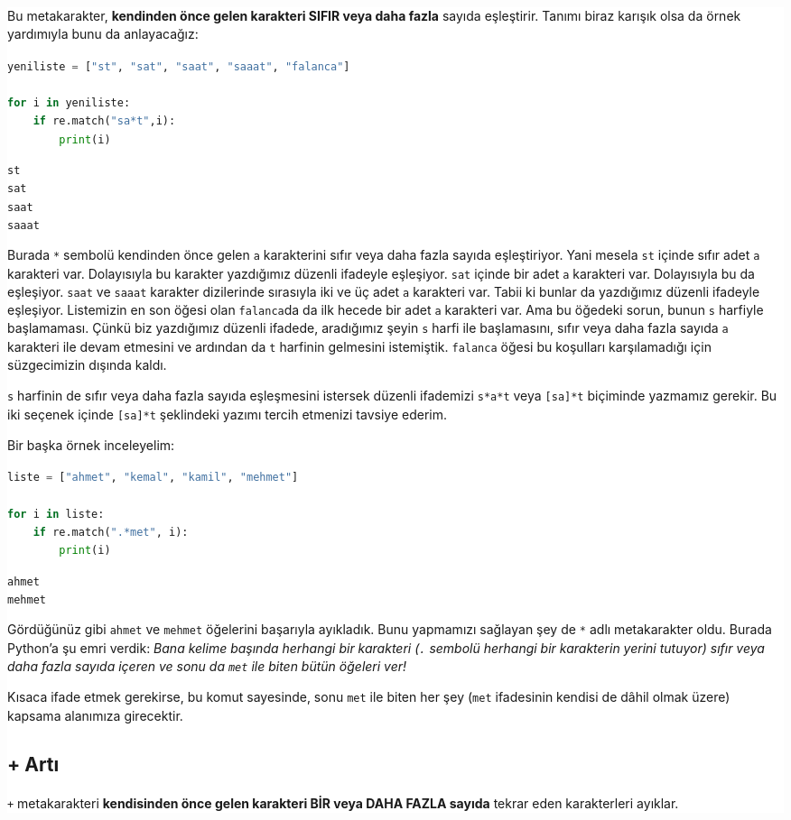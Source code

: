 Bu metakarakter, **kendinden önce gelen karakteri SIFIR veya daha fazla** sayıda eşleştirir. Tanımı biraz karışık olsa da örnek yardımıyla bunu da anlayacağız:

```python
yeniliste = ["st", "sat", "saat", "saaat", "falanca"]

for i in yeniliste:
    if re.match("sa*t",i):
        print(i)
```

    st
    sat
    saat
    saaat

Burada `*` sembolü kendinden önce gelen `a` karakterini sıfır veya daha fazla sayıda eşleştiriyor. Yani mesela `st` içinde sıfır adet `a` karakteri var. Dolayısıyla bu karakter yazdığımız düzenli ifadeyle eşleşiyor. `sat` içinde bir adet `a` karakteri var. Dolayısıyla bu da eşleşiyor. `saat` ve `saaat` karakter dizilerinde sırasıyla iki ve üç adet `a` karakteri var. Tabii ki bunlar da yazdığımız düzenli ifadeyle eşleşiyor. Listemizin en son öğesi olan `falanca`da da ilk hecede bir adet `a` karakteri var. Ama bu öğedeki sorun, bunun `s` harfiyle başlamaması. Çünkü biz yazdığımız düzenli ifadede, aradığımız şeyin `s` harfi ile başlamasını, sıfır veya daha fazla sayıda `a` karakteri ile devam etmesini ve ardından da `t` harfinin gelmesini istemiştik. `falanca` öğesi bu koşulları karşılamadığı için süzgecimizin dışında kaldı.

`s` harfinin de sıfır veya daha fazla sayıda eşleşmesini istersek düzenli ifademizi `s*a*t` veya `[sa]*t` biçiminde yazmamız gerekir. Bu iki seçenek içinde `[sa]*t` şeklindeki yazımı tercih etmenizi tavsiye ederim. 

Bir başka örnek inceleyelim:

```python
liste = ["ahmet", "kemal", "kamil", "mehmet"]

for i in liste:
    if re.match(".*met", i):
        print(i)
```

    ahmet
    mehmet

Gördüğünüz gibi `ahmet` ve `mehmet` öğelerini başarıyla ayıkladık. Bunu yapmamızı sağlayan şey de `*` adlı metakarakter oldu. Burada Python’a şu emri verdik: *Bana kelime başında herhangi bir karakteri (`.` sembolü herhangi bir karakterin yerini tutuyor) sıfır veya daha fazla sayıda içeren ve sonu da `met` ile biten bütün öğeleri ver!*

Kısaca ifade etmek gerekirse, bu komut sayesinde, sonu `met` ile biten her şey (`met` ifadesinin kendisi de dâhil olmak üzere) kapsama alanımıza girecektir.

## + Artı

`+` metakarakteri **kendisinden önce gelen karakteri BİR veya DAHA FAZLA sayıda** tekrar eden karakterleri ayıklar.
